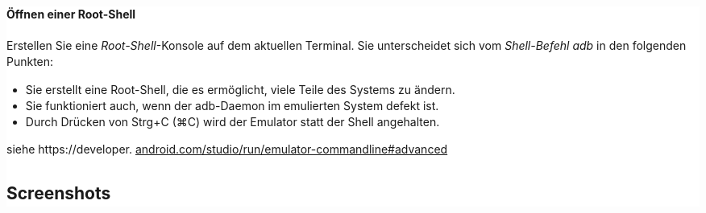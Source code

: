 
#### Öffnen einer Root-Shell

Erstellen Sie eine *Root-Shell*-Konsole auf dem aktuellen Terminal. Sie unterscheidet sich vom *Shell-Befehl adb* in den folgenden Punkten:

- Sie erstellt eine Root-Shell, die es ermöglicht, viele Teile des Systems zu ändern.
- Sie funktioniert auch, wenn der adb-Daemon im emulierten System defekt ist.
- Durch Drücken von Strg+C (⌘C) wird der Emulator statt der Shell angehalten.


siehe https://developer. [android.com/studio/run/emulator-commandline#advanced](https://developer.android.com/studio/run/emulator-commandline#advanced)

## Screenshots

